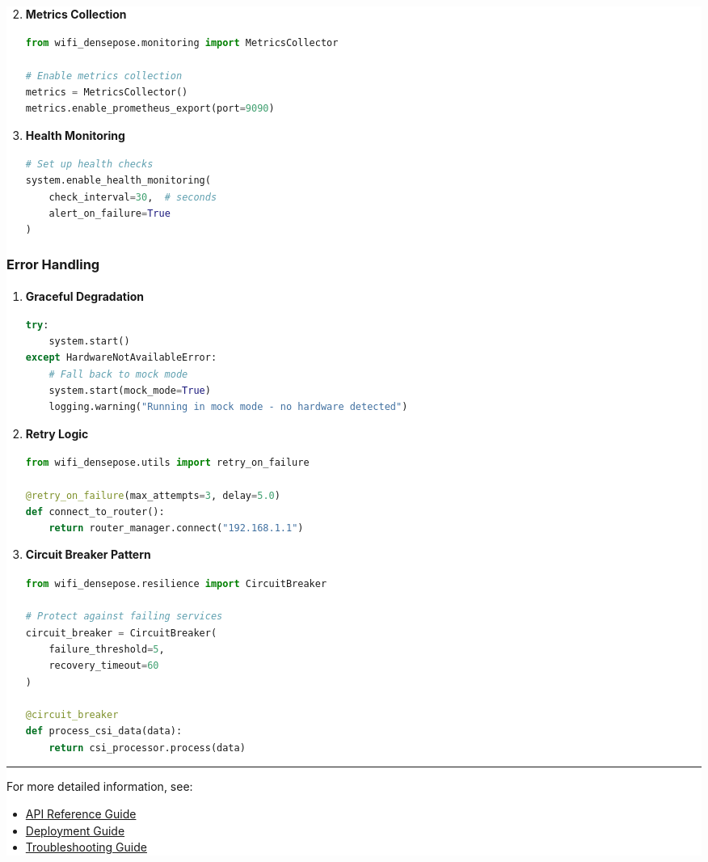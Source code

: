 2. **Metrics Collection**
   ```python
   from wifi_densepose.monitoring import MetricsCollector
   
   # Enable metrics collection
   metrics = MetricsCollector()
   metrics.enable_prometheus_export(port=9090)
   ```

3. **Health Monitoring**
   ```python
   # Set up health checks
   system.enable_health_monitoring(
       check_interval=30,  # seconds
       alert_on_failure=True
   )
   ```

### Error Handling

1. **Graceful Degradation**
   ```python
   try:
       system.start()
   except HardwareNotAvailableError:
       # Fall back to mock mode
       system.start(mock_mode=True)
       logging.warning("Running in mock mode - no hardware detected")
   ```

2. **Retry Logic**
   ```python
   from wifi_densepose.utils import retry_on_failure
   
   @retry_on_failure(max_attempts=3, delay=5.0)
   def connect_to_router():
       return router_manager.connect("192.168.1.1")
   ```

3. **Circuit Breaker Pattern**
   ```python
   from wifi_densepose.resilience import CircuitBreaker
   
   # Protect against failing services
   circuit_breaker = CircuitBreaker(
       failure_threshold=5,
       recovery_timeout=60
   )
   
   @circuit_breaker
   def process_csi_data(data):
       return csi_processor.process(data)
   ```

---

For more detailed information, see:
- [API Reference Guide](api_reference.md)
- [Deployment Guide](deployment.md)
- [Troubleshooting Guide](troubleshooting.md)